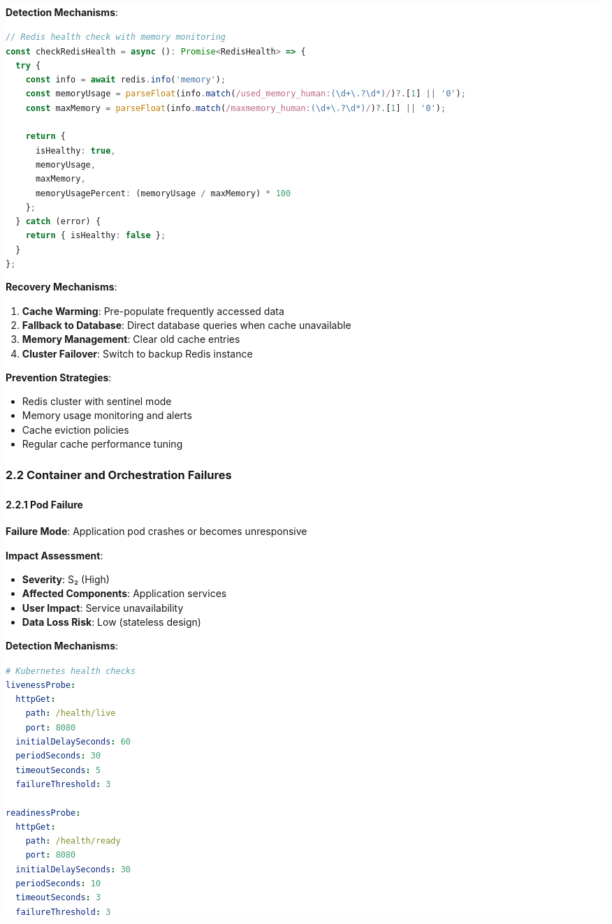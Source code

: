 **Detection Mechanisms**:
```typescript
// Redis health check with memory monitoring
const checkRedisHealth = async (): Promise<RedisHealth> => {
  try {
    const info = await redis.info('memory');
    const memoryUsage = parseFloat(info.match(/used_memory_human:(\d+\.?\d*)/)?.[1] || '0');
    const maxMemory = parseFloat(info.match(/maxmemory_human:(\d+\.?\d*)/)?.[1] || '0');
    
    return {
      isHealthy: true,
      memoryUsage,
      maxMemory,
      memoryUsagePercent: (memoryUsage / maxMemory) * 100
    };
  } catch (error) {
    return { isHealthy: false };
  }
};
```

**Recovery Mechanisms**:
1. **Cache Warming**: Pre-populate frequently accessed data
2. **Fallback to Database**: Direct database queries when cache unavailable
3. **Memory Management**: Clear old cache entries
4. **Cluster Failover**: Switch to backup Redis instance

**Prevention Strategies**:
- Redis cluster with sentinel mode
- Memory usage monitoring and alerts
- Cache eviction policies
- Regular cache performance tuning

### 2.2 Container and Orchestration Failures

#### 2.2.1 Pod Failure

**Failure Mode**: Application pod crashes or becomes unresponsive

**Impact Assessment**:
- **Severity**: S₂ (High)
- **Affected Components**: Application services
- **User Impact**: Service unavailability
- **Data Loss Risk**: Low (stateless design)

**Detection Mechanisms**:
```yaml
# Kubernetes health checks
livenessProbe:
  httpGet:
    path: /health/live
    port: 8080
  initialDelaySeconds: 60
  periodSeconds: 30
  timeoutSeconds: 5
  failureThreshold: 3

readinessProbe:
  httpGet:
    path: /health/ready
    port: 8080
  initialDelaySeconds: 30
  periodSeconds: 10
  timeoutSeconds: 3
  failureThreshold: 3
```
